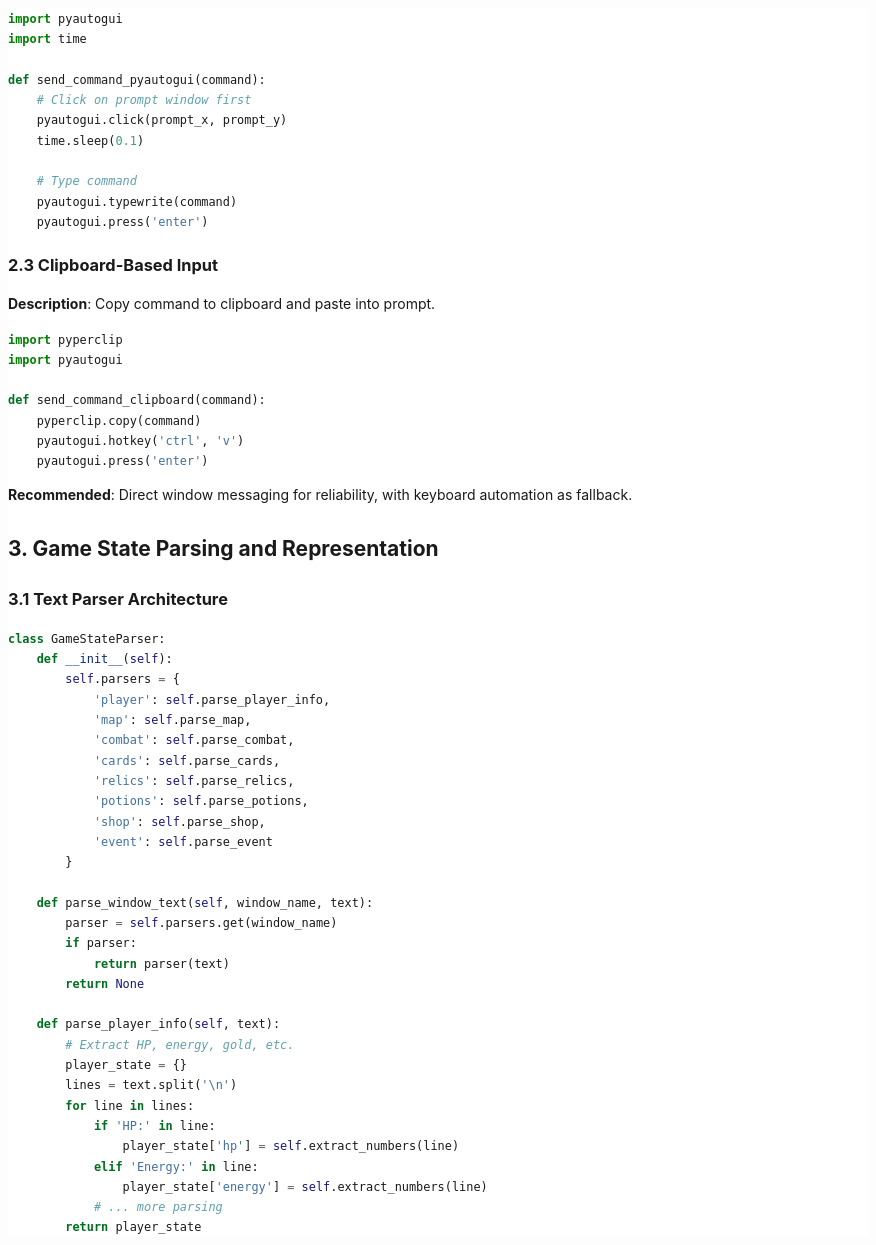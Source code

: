 ```python
import pyautogui
import time

def send_command_pyautogui(command):
    # Click on prompt window first
    pyautogui.click(prompt_x, prompt_y)
    time.sleep(0.1)
    
    # Type command
    pyautogui.typewrite(command)
    pyautogui.press('enter')
```

### 2.3 Clipboard-Based Input
**Description**: Copy command to clipboard and paste into prompt.

```python
import pyperclip
import pyautogui

def send_command_clipboard(command):
    pyperclip.copy(command)
    pyautogui.hotkey('ctrl', 'v')
    pyautogui.press('enter')
```

**Recommended**: Direct window messaging for reliability, with keyboard automation as fallback.

## 3. Game State Parsing and Representation

### 3.1 Text Parser Architecture

```python
class GameStateParser:
    def __init__(self):
        self.parsers = {
            'player': self.parse_player_info,
            'map': self.parse_map,
            'combat': self.parse_combat,
            'cards': self.parse_cards,
            'relics': self.parse_relics,
            'potions': self.parse_potions,
            'shop': self.parse_shop,
            'event': self.parse_event
        }
    
    def parse_window_text(self, window_name, text):
        parser = self.parsers.get(window_name)
        if parser:
            return parser(text)
        return None
    
    def parse_player_info(self, text):
        # Extract HP, energy, gold, etc.
        player_state = {}
        lines = text.split('\n')
        for line in lines:
            if 'HP:' in line:
                player_state['hp'] = self.extract_numbers(line)
            elif 'Energy:' in line:
                player_state['energy'] = self.extract_numbers(line)
            # ... more parsing
        return player_state
```